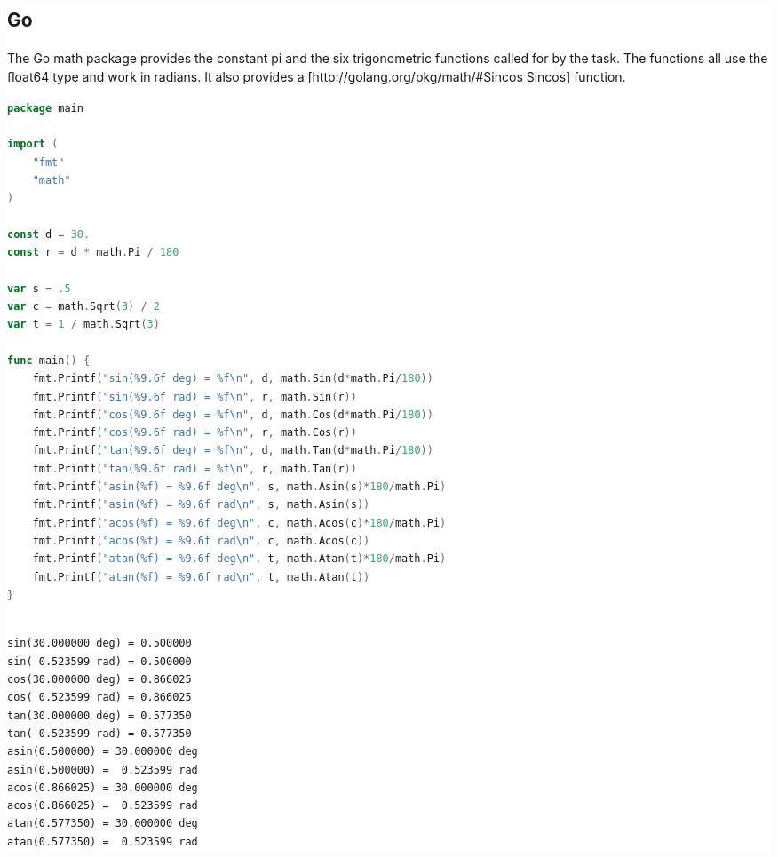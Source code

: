 

## Go

The Go math package provides the constant pi and the six trigonometric functions called for by the task.  The functions all use the float64 type and work in radians.  It also provides a [http://golang.org/pkg/math/#Sincos Sincos] function.

```go
package main

import (
    "fmt"
    "math"
)

const d = 30.
const r = d * math.Pi / 180

var s = .5
var c = math.Sqrt(3) / 2
var t = 1 / math.Sqrt(3)

func main() {
    fmt.Printf("sin(%9.6f deg) = %f\n", d, math.Sin(d*math.Pi/180))
    fmt.Printf("sin(%9.6f rad) = %f\n", r, math.Sin(r))
    fmt.Printf("cos(%9.6f deg) = %f\n", d, math.Cos(d*math.Pi/180))
    fmt.Printf("cos(%9.6f rad) = %f\n", r, math.Cos(r))
    fmt.Printf("tan(%9.6f deg) = %f\n", d, math.Tan(d*math.Pi/180))
    fmt.Printf("tan(%9.6f rad) = %f\n", r, math.Tan(r))
    fmt.Printf("asin(%f) = %9.6f deg\n", s, math.Asin(s)*180/math.Pi)
    fmt.Printf("asin(%f) = %9.6f rad\n", s, math.Asin(s))
    fmt.Printf("acos(%f) = %9.6f deg\n", c, math.Acos(c)*180/math.Pi)
    fmt.Printf("acos(%f) = %9.6f rad\n", c, math.Acos(c))
    fmt.Printf("atan(%f) = %9.6f deg\n", t, math.Atan(t)*180/math.Pi)
    fmt.Printf("atan(%f) = %9.6f rad\n", t, math.Atan(t))
}
```

```txt

sin(30.000000 deg) = 0.500000
sin( 0.523599 rad) = 0.500000
cos(30.000000 deg) = 0.866025
cos( 0.523599 rad) = 0.866025
tan(30.000000 deg) = 0.577350
tan( 0.523599 rad) = 0.577350
asin(0.500000) = 30.000000 deg
asin(0.500000) =  0.523599 rad
acos(0.866025) = 30.000000 deg
acos(0.866025) =  0.523599 rad
atan(0.577350) = 30.000000 deg
atan(0.577350) =  0.523599 rad

```
